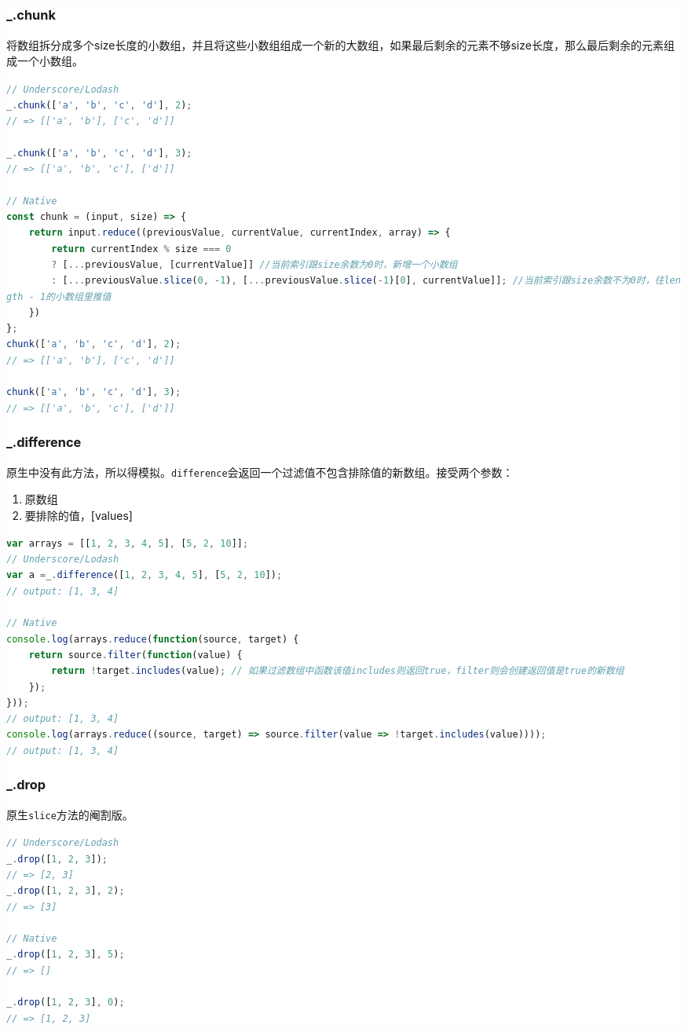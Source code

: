 ### _.chunk
将数组拆分成多个size长度的小数组，并且将这些小数组组成一个新的大数组，如果最后剩余的元素不够size长度，那么最后剩余的元素组成一个小数组。
````javascript
// Underscore/Lodash
_.chunk(['a', 'b', 'c', 'd'], 2);
// => [['a', 'b'], ['c', 'd']]

_.chunk(['a', 'b', 'c', 'd'], 3);
// => [['a', 'b', 'c'], ['d']]

// Native
const chunk = (input, size) => {
    return input.reduce((previousValue, currentValue, currentIndex, array) => {
        return currentIndex % size === 0
        ? [...previousValue, [currentValue]] //当前索引跟size余数为0时，新增一个小数组
        : [...previousValue.slice(0, -1), [...previousValue.slice(-1)[0], currentValue]]; //当前索引跟size余数不为0时，往length - 1的小数组里推值
    })
};
chunk(['a', 'b', 'c', 'd'], 2);
// => [['a', 'b'], ['c', 'd']]

chunk(['a', 'b', 'c', 'd'], 3);
// => [['a', 'b', 'c'], ['d']]
````

### _.difference
原生中没有此方法，所以得模拟。`difference`会返回一个过滤值不包含排除值的新数组。接受两个参数：
1. 原数组
2. 要排除的值，[values]
````javascript
var arrays = [[1, 2, 3, 4, 5], [5, 2, 10]];
// Underscore/Lodash
var a =_.difference([1, 2, 3, 4, 5], [5, 2, 10]);
// output: [1, 3, 4]

// Native
console.log(arrays.reduce(function(source, target) {
    return source.filter(function(value) { 
        return !target.includes(value); // 如果过滤数组中函数该值includes则返回true，filter则会创建返回值是true的新数组
    });
}));
// output: [1, 3, 4]
console.log(arrays.reduce((source, target) => source.filter(value => !target.includes(value))));
// output: [1, 3, 4]
````

### _.drop
原生`slice`方法的阉割版。
````javascript
// Underscore/Lodash
_.drop([1, 2, 3]);
// => [2, 3]
_.drop([1, 2, 3], 2);
// => [3]

// Native
_.drop([1, 2, 3], 5);
// => []
 
_.drop([1, 2, 3], 0);
// => [1, 2, 3]
````
